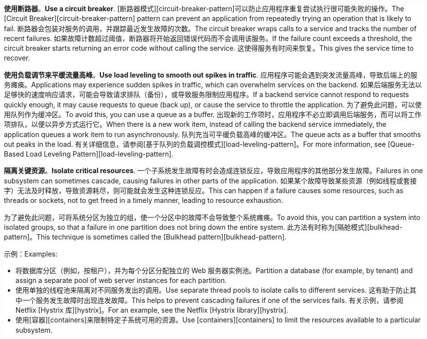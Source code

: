 <span data-ttu-id="7e63e-432">**使用断路器**。</span><span class="sxs-lookup"><span data-stu-id="7e63e-432">**Use a circuit breaker**.</span></span> <span data-ttu-id="7e63e-433">[断路器模式][circuit-breaker-pattern]可以防止应用程序重复尝试执行很可能失败的操作。</span><span class="sxs-lookup"><span data-stu-id="7e63e-433">The [Circuit Breaker][circuit-breaker-pattern] pattern can prevent an application from repeatedly trying an operation that is likely to fail.</span></span> <span data-ttu-id="7e63e-434">断路器会包装对服务的调用，并跟踪最近发生故障的次数。</span><span class="sxs-lookup"><span data-stu-id="7e63e-434">The circuit breaker wraps calls to a service and tracks the number of recent failures.</span></span> <span data-ttu-id="7e63e-435">如果故障计数超过阈值，断路器将开始返回错误代码而不会调用该服务。</span><span class="sxs-lookup"><span data-stu-id="7e63e-435">If the failure count exceeds a threshold, the circuit breaker starts returning an error code without calling the service.</span></span> <span data-ttu-id="7e63e-436">这使得服务有时间来恢复。</span><span class="sxs-lookup"><span data-stu-id="7e63e-436">This gives the service time to recover.</span></span>

<span data-ttu-id="7e63e-437">**使用负载调节来平缓流量高峰**。</span><span class="sxs-lookup"><span data-stu-id="7e63e-437">**Use load leveling to smooth out spikes in traffic**.</span></span>
<span data-ttu-id="7e63e-438">应用程序可能会遇到突发流量高峰，导致后端上的服务瘫痪。</span><span class="sxs-lookup"><span data-stu-id="7e63e-438">Applications may experience sudden spikes in traffic, which can overwhelm services on the backend.</span></span> <span data-ttu-id="7e63e-439">如果后端服务无法以足够快的速度响应请求，可能会导致请求排队（备份），或导致服务限制应用程序。</span><span class="sxs-lookup"><span data-stu-id="7e63e-439">If a backend service cannot respond to requests quickly enough, it may cause requests to queue (back up), or cause the service to throttle the application.</span></span> <span data-ttu-id="7e63e-440">为了避免此问题，可以使用队列作为缓冲区。</span><span class="sxs-lookup"><span data-stu-id="7e63e-440">To avoid this, you can use a queue as a buffer.</span></span> <span data-ttu-id="7e63e-441">出现新的工作项时，应用程序不必立即调用后端服务，而可以将工作项排队，以便以异步方式运行它。</span><span class="sxs-lookup"><span data-stu-id="7e63e-441">When there is a new work item, instead of calling the backend service immediately, the application queues a work item to run asynchronously.</span></span> <span data-ttu-id="7e63e-442">队列充当可平缓负载高峰的缓冲区。</span><span class="sxs-lookup"><span data-stu-id="7e63e-442">The queue acts as a buffer that smooths out peaks in the load.</span></span> <span data-ttu-id="7e63e-443">有关详细信息，请参阅[基于队列的负载调控模式][load-leveling-pattern]。</span><span class="sxs-lookup"><span data-stu-id="7e63e-443">For more information, see [Queue-Based Load Leveling Pattern][load-leveling-pattern].</span></span>

<span data-ttu-id="7e63e-444">**隔离关键资源**。</span><span class="sxs-lookup"><span data-stu-id="7e63e-444">**Isolate critical resources**.</span></span> <span data-ttu-id="7e63e-445">一个子系统发生故障有时会造成连锁反应，导致应用程序的其他部分发生故障。</span><span class="sxs-lookup"><span data-stu-id="7e63e-445">Failures in one subsystem can sometimes cascade, causing failures in other parts of the application.</span></span> <span data-ttu-id="7e63e-446">如果某个故障导致某些资源（例如线程或套接字）无法及时释放，导致资源耗尽，则可能就会发生这种连锁反应。</span><span class="sxs-lookup"><span data-stu-id="7e63e-446">This can happen if a failure causes some resources, such as threads or sockets, not to get freed in a timely manner, leading to resource exhaustion.</span></span>

<span data-ttu-id="7e63e-447">为了避免此问题，可将系统分区为独立的组，使一个分区中的故障不会导致整个系统瘫痪。</span><span class="sxs-lookup"><span data-stu-id="7e63e-447">To avoid this, you can partition a system into isolated groups, so that a failure in one partition does not bring down the entire system.</span></span> <span data-ttu-id="7e63e-448">此方法有时称为[隔舱模式][bulkhead-pattern]。</span><span class="sxs-lookup"><span data-stu-id="7e63e-448">This technique is sometimes called the [Bulkhead pattern][bulkhead-pattern].</span></span>

<span data-ttu-id="7e63e-449">示例：</span><span class="sxs-lookup"><span data-stu-id="7e63e-449">Examples:</span></span>

- <span data-ttu-id="7e63e-450">将数据库分区（例如，按租户），并为每个分区分配独立的 Web 服务器实例池。</span><span class="sxs-lookup"><span data-stu-id="7e63e-450">Partition a database (for example, by tenant) and assign a separate pool of web server instances for each partition.</span></span>  
- <span data-ttu-id="7e63e-451">使用单独的线程池来隔离对不同服务发出的调用。</span><span class="sxs-lookup"><span data-stu-id="7e63e-451">Use separate thread pools to isolate calls to different services.</span></span> <span data-ttu-id="7e63e-452">这有助于防止其中一个服务发生故障时出现连发故障。</span><span class="sxs-lookup"><span data-stu-id="7e63e-452">This helps to prevent cascading failures if one of the services fails.</span></span> <span data-ttu-id="7e63e-453">有关示例，请参阅 Netflix [Hystrix 库][hystrix]。</span><span class="sxs-lookup"><span data-stu-id="7e63e-453">For an example, see the Netflix [Hystrix library][hystrix].</span></span>
- <span data-ttu-id="7e63e-454">使用[容器][containers]来限制特定子系统可用的资源。</span><span class="sxs-lookup"><span data-stu-id="7e63e-454">Use [containers][containers] to limit the resources available to a particular subsystem.</span></span>
